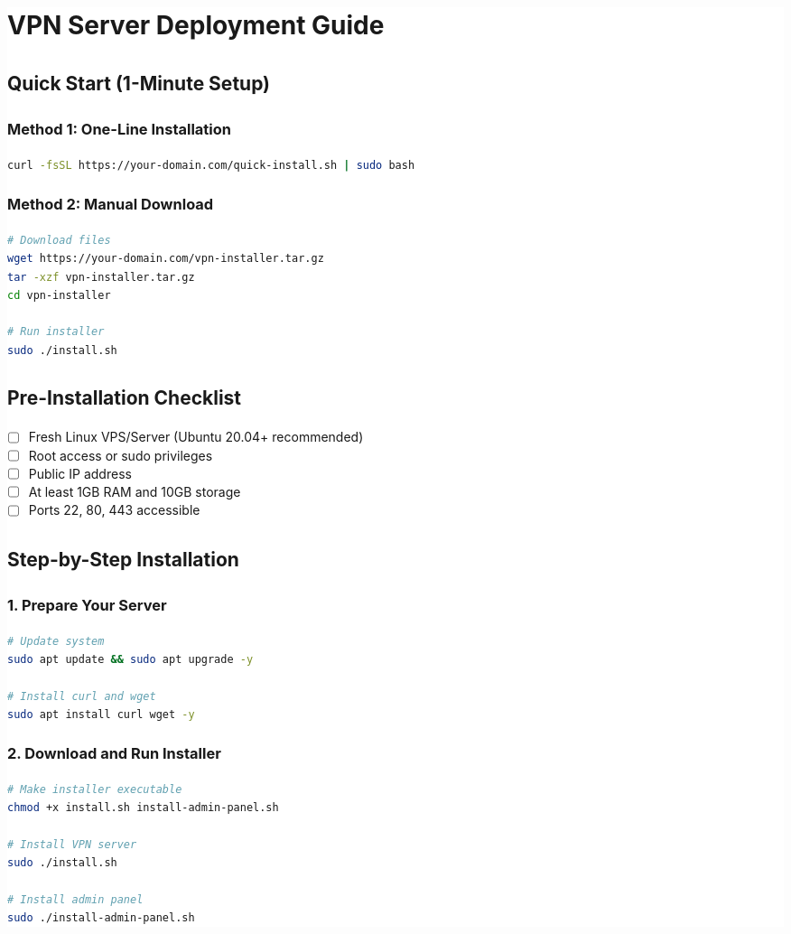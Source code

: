 # VPN Server Deployment Guide

## Quick Start (1-Minute Setup)

### Method 1: One-Line Installation
```bash
curl -fsSL https://your-domain.com/quick-install.sh | sudo bash
```

### Method 2: Manual Download
```bash
# Download files
wget https://your-domain.com/vpn-installer.tar.gz
tar -xzf vpn-installer.tar.gz
cd vpn-installer

# Run installer
sudo ./install.sh
```

## Pre-Installation Checklist

- [ ] Fresh Linux VPS/Server (Ubuntu 20.04+ recommended)
- [ ] Root access or sudo privileges
- [ ] Public IP address
- [ ] At least 1GB RAM and 10GB storage
- [ ] Ports 22, 80, 443 accessible

## Step-by-Step Installation

### 1. Prepare Your Server
```bash
# Update system
sudo apt update && sudo apt upgrade -y

# Install curl and wget
sudo apt install curl wget -y
```

### 2. Download and Run Installer
```bash
# Make installer executable
chmod +x install.sh install-admin-panel.sh

# Install VPN server
sudo ./install.sh

# Install admin panel
sudo ./install-admin-panel.sh
```
